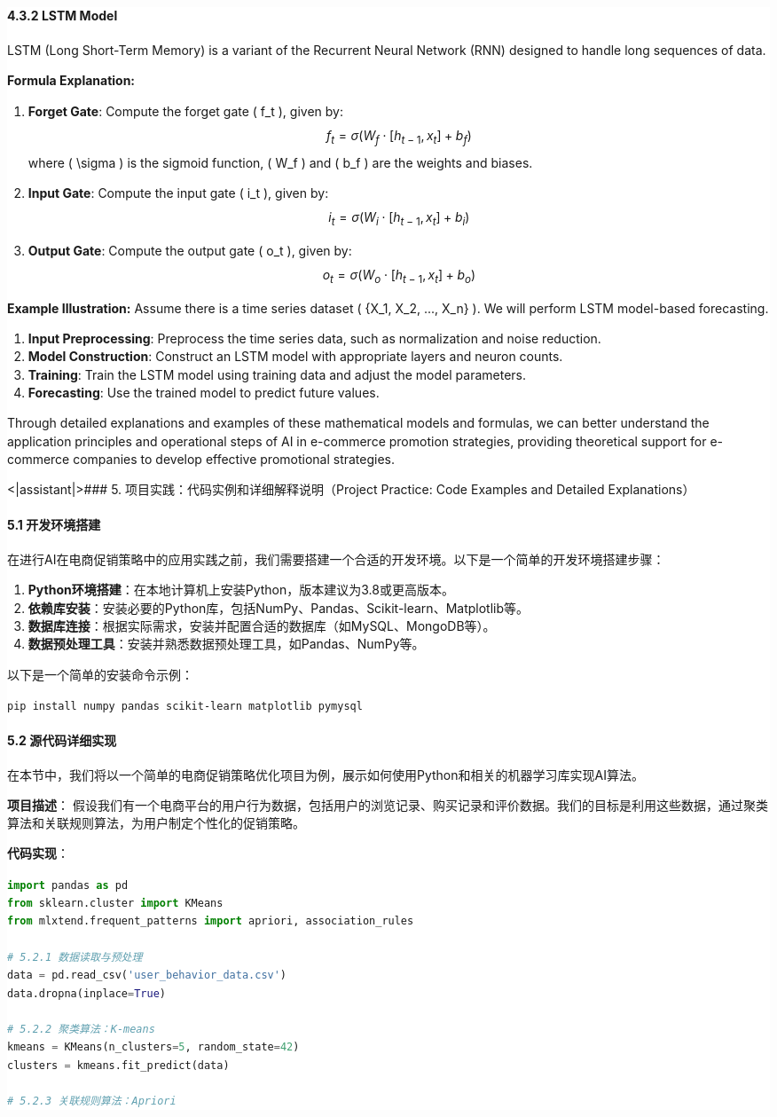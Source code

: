 #### 4.3.2 LSTM Model

LSTM (Long Short-Term Memory) is a variant of the Recurrent Neural Network (RNN) designed to handle long sequences of data.

**Formula Explanation:**
1. **Forget Gate**: Compute the forget gate \( f_t \), given by:
   $$ f_t = \sigma(W_f \cdot [h_{t-1}, x_t] + b_f) $$
   where \( \sigma \) is the sigmoid function, \( W_f \) and \( b_f \) are the weights and biases.

2. **Input Gate**: Compute the input gate \( i_t \), given by:
   $$ i_t = \sigma(W_i \cdot [h_{t-1}, x_t] + b_i) $$

3. **Output Gate**: Compute the output gate \( o_t \), given by:
   $$ o_t = \sigma(W_o \cdot [h_{t-1}, x_t] + b_o) $$

**Example Illustration:**
Assume there is a time series dataset \( \{X_1, X_2, ..., X_n\} \). We will perform LSTM model-based forecasting.

1. **Input Preprocessing**: Preprocess the time series data, such as normalization and noise reduction.
2. **Model Construction**: Construct an LSTM model with appropriate layers and neuron counts.
3. **Training**: Train the LSTM model using training data and adjust the model parameters.
4. **Forecasting**: Use the trained model to predict future values.

Through detailed explanations and examples of these mathematical models and formulas, we can better understand the application principles and operational steps of AI in e-commerce promotion strategies, providing theoretical support for e-commerce companies to develop effective promotional strategies.

<|assistant|>### 5. 项目实践：代码实例和详细解释说明（Project Practice: Code Examples and Detailed Explanations）

#### 5.1 开发环境搭建

在进行AI在电商促销策略中的应用实践之前，我们需要搭建一个合适的开发环境。以下是一个简单的开发环境搭建步骤：

1. **Python环境搭建**：在本地计算机上安装Python，版本建议为3.8或更高版本。
2. **依赖库安装**：安装必要的Python库，包括NumPy、Pandas、Scikit-learn、Matplotlib等。
3. **数据库连接**：根据实际需求，安装并配置合适的数据库（如MySQL、MongoDB等）。
4. **数据预处理工具**：安装并熟悉数据预处理工具，如Pandas、NumPy等。

以下是一个简单的安装命令示例：

```bash
pip install numpy pandas scikit-learn matplotlib pymysql
```

#### 5.2 源代码详细实现

在本节中，我们将以一个简单的电商促销策略优化项目为例，展示如何使用Python和相关的机器学习库实现AI算法。

**项目描述**：
假设我们有一个电商平台的用户行为数据，包括用户的浏览记录、购买记录和评价数据。我们的目标是利用这些数据，通过聚类算法和关联规则算法，为用户制定个性化的促销策略。

**代码实现**：

```python
import pandas as pd
from sklearn.cluster import KMeans
from mlxtend.frequent_patterns import apriori, association_rules

# 5.2.1 数据读取与预处理
data = pd.read_csv('user_behavior_data.csv')
data.dropna(inplace=True)

# 5.2.2 聚类算法：K-means
kmeans = KMeans(n_clusters=5, random_state=42)
clusters = kmeans.fit_predict(data)

# 5.2.3 关联规则算法：Apriori
```
